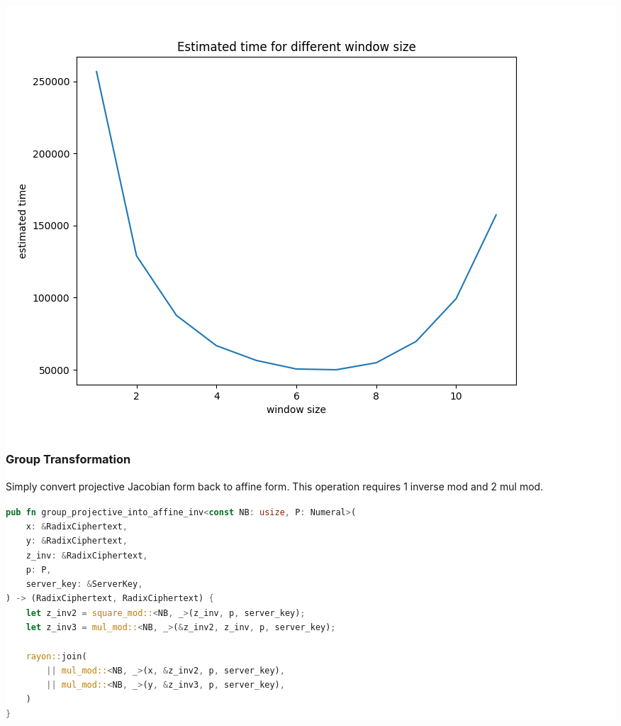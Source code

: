 ![window.png](./misc/window.png)

### Group Transformation

Simply convert projective Jacobian form back to affine form. This operation requires 1 inverse mod and 2 mul mod.

```rust
pub fn group_projective_into_affine_inv<const NB: usize, P: Numeral>(
    x: &RadixCiphertext,
    y: &RadixCiphertext,
    z_inv: &RadixCiphertext,
    p: P,
    server_key: &ServerKey,
) -> (RadixCiphertext, RadixCiphertext) {
    let z_inv2 = square_mod::<NB, _>(z_inv, p, server_key);
    let z_inv3 = mul_mod::<NB, _>(&z_inv2, z_inv, p, server_key);

    rayon::join(
        || mul_mod::<NB, _>(x, &z_inv2, p, server_key),
        || mul_mod::<NB, _>(y, &z_inv3, p, server_key),
    )
}
```

